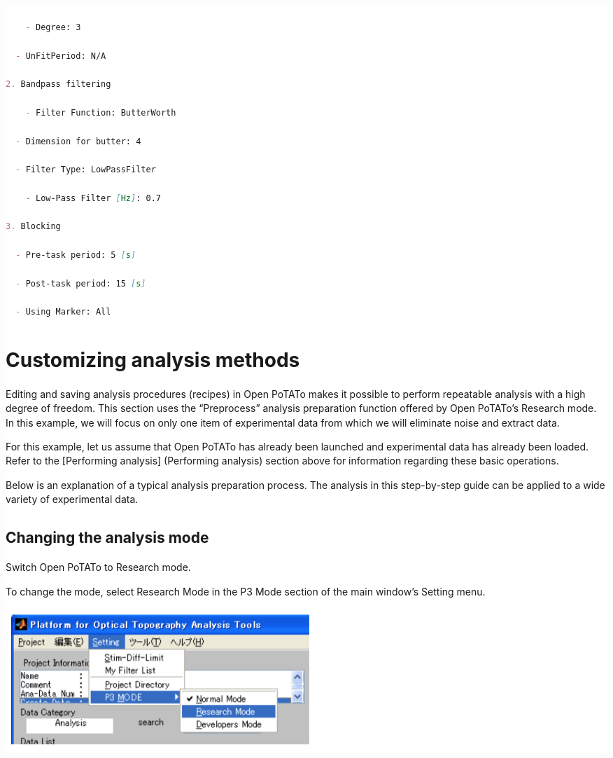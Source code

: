 ``` markdown

	- Degree: 3

  - UnFitPeriod: N/A

2. Bandpass filtering

	- Filter Function: ButterWorth

  - Dimension for butter: 4

  - Filter Type: LowPassFilter

	- Low-Pass Filter [Hz]: 0.7

3. Blocking

  - Pre-task period: 5 [s]

  - Post-task period: 15 [s]

  - Using Marker: All

```

# Customizing analysis methods

Editing and saving analysis procedures (recipes) in Open PoTATo makes it possible to perform repeatable analysis with a high degree of freedom. This section uses the “Preprocess” analysis preparation function offered by Open PoTATo’s Research mode. In this example, we will focus on only one item of experimental data from which we will eliminate noise and extract data.

For this example, let us assume that Open PoTATo has already been launched and experimental data has already been loaded. Refer to the [Performing analysis] (Performing analysis) section above for information regarding these basic operations.

Below is an explanation of a typical analysis preparation process. The analysis in this step-by-step guide can be applied to a wide variety of experimental data.

## Changing the analysis mode

Switch Open PoTATo to Research mode.

To change the mode, select Research Mode in the P3 Mode section of the main window’s Setting menu.

![image-20191127153521693](Step-Guide.assets/image-20191127153521693.png)
